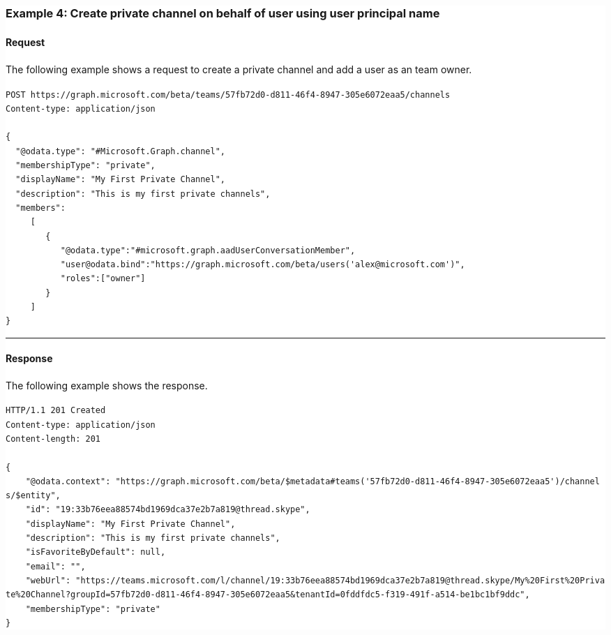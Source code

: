 ### Example 4: Create private channel on behalf of user using user principal name

#### Request

The following example shows a request to create a private channel and add a user as an team owner.



```http
POST https://graph.microsoft.com/beta/teams/57fb72d0-d811-46f4-8947-305e6072eaa5/channels
Content-type: application/json

{
  "@odata.type": "#Microsoft.Graph.channel",
  "membershipType": "private",
  "displayName": "My First Private Channel",
  "description": "This is my first private channels",
  "members":
     [
        {
           "@odata.type":"#microsoft.graph.aadUserConversationMember",
           "user@odata.bind":"https://graph.microsoft.com/beta/users('alex@microsoft.com')",
           "roles":["owner"]
        }
     ]
}
```


---

#### Response

The following example shows the response.



```http
HTTP/1.1 201 Created
Content-type: application/json
Content-length: 201

{
    "@odata.context": "https://graph.microsoft.com/beta/$metadata#teams('57fb72d0-d811-46f4-8947-305e6072eaa5')/channels/$entity",
    "id": "19:33b76eea88574bd1969dca37e2b7a819@thread.skype",
    "displayName": "My First Private Channel",
    "description": "This is my first private channels",
    "isFavoriteByDefault": null,
    "email": "",
    "webUrl": "https://teams.microsoft.com/l/channel/19:33b76eea88574bd1969dca37e2b7a819@thread.skype/My%20First%20Private%20Channel?groupId=57fb72d0-d811-46f4-8947-305e6072eaa5&tenantId=0fddfdc5-f319-491f-a514-be1bc1bf9ddc",
    "membershipType": "private"
}
```



